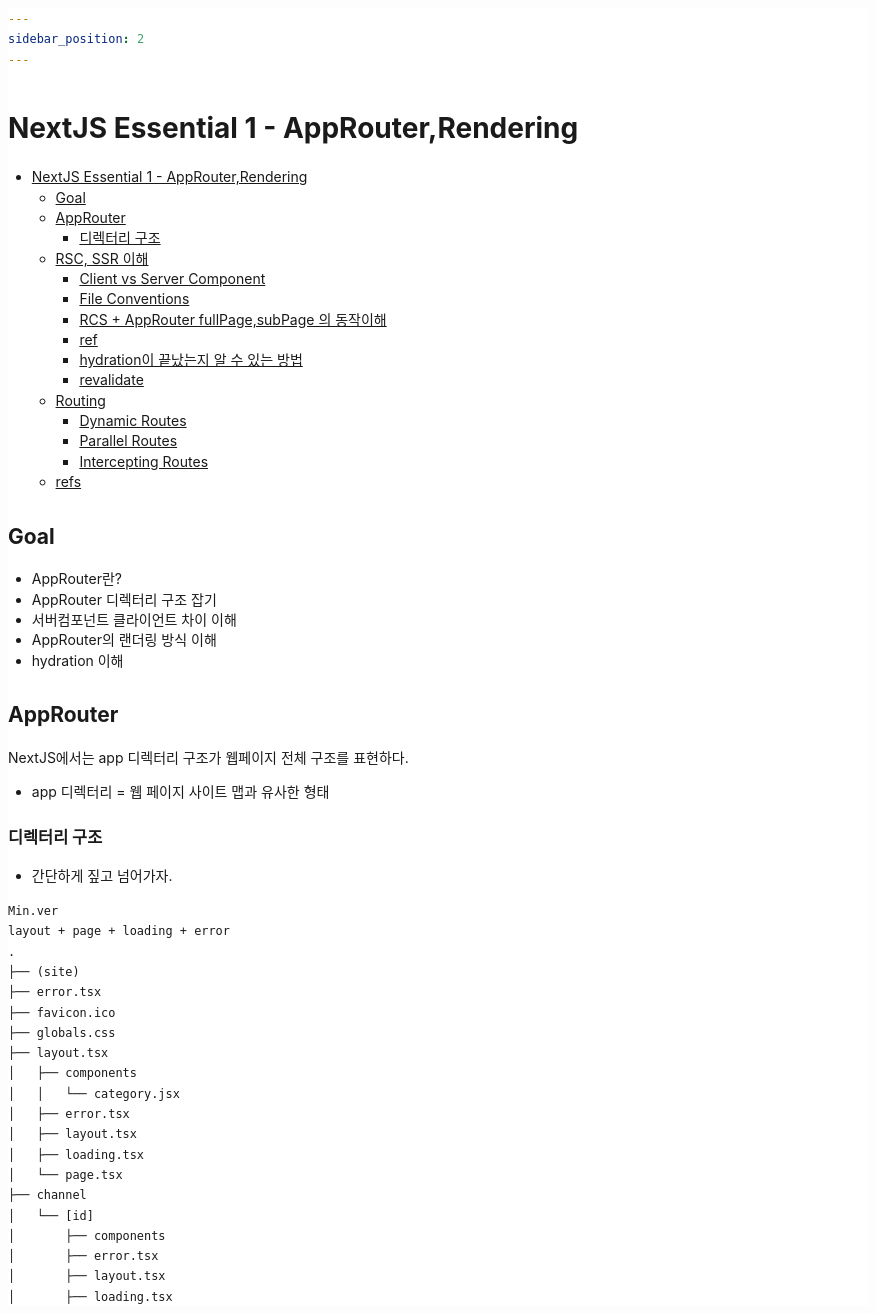 ```yaml
---
sidebar_position: 2
---
```


# NextJS Essential 1 - AppRouter,Rendering  

- [NextJS Essential 1 - AppRouter,Rendering](#nextjs-essential-1---approuterrendering)
  - [Goal](#goal)
  - [AppRouter](#approuter)
    - [디렉터리 구조](#디렉터리-구조)
  - [RSC, SSR 이해](#rsc-ssr-이해)
    - [Client vs Server Component](#client-vs-server-component)
    - [File Conventions](#file-conventions)
    - [RCS + AppRouter fullPage,subPage 의 동작이해](#rcs--approuter-fullpagesubpage-의-동작이해)
    - [ref](#ref)
    - [hydration이 끝났는지 알 수 있는 방법](#hydration이-끝났는지-알-수-있는-방법)
    - [revalidate](#revalidate)
  - [Routing](#routing)
    - [Dynamic Routes](#dynamic-routes)
    - [Parallel Routes](#parallel-routes)
    - [Intercepting Routes](#intercepting-routes)
  - [refs](#refs)

## Goal

- AppRouter란?  
- AppRouter 디렉터리 구조 잡기  
- 서버컴포넌트 클라이언트 차이 이해  
- AppRouter의 랜더링 방식 이해  
- hydration 이해  

## AppRouter

NextJS에서는 app 디렉터리 구조가 웹페이지 전체 구조를 표현하다.  
- app 디렉터리 = 웹 페이지 사이트 맵과 유사한 형태  

### 디렉터리 구조

- 간단하게 짚고 넘어가자.  

```
Min.ver
layout + page + loading + error
.
├── (site)
├── error.tsx
├── favicon.ico
├── globals.css
├── layout.tsx
│   ├── components
│   │   └── category.jsx
│   ├── error.tsx
│   ├── layout.tsx
│   ├── loading.tsx
│   └── page.tsx
├── channel
│   └── [id]
│       ├── components
│       ├── error.tsx
│       ├── layout.tsx
│       ├── loading.tsx
```